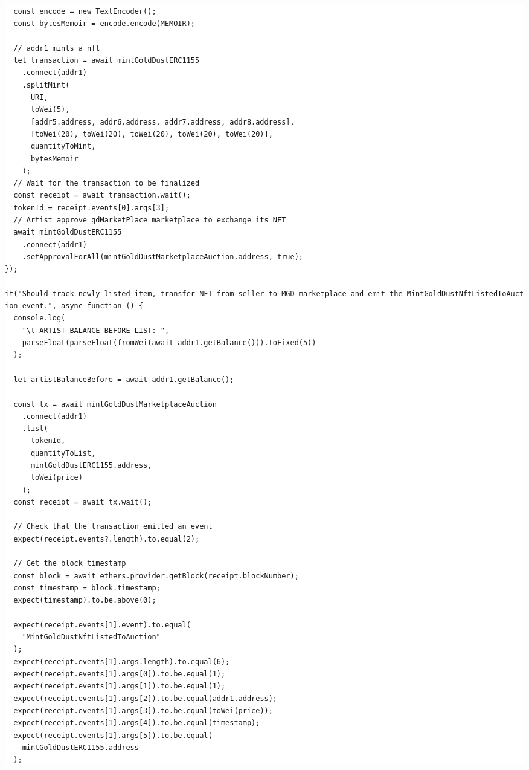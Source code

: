       const encode = new TextEncoder();
      const bytesMemoir = encode.encode(MEMOIR);

      // addr1 mints a nft
      let transaction = await mintGoldDustERC1155
        .connect(addr1)
        .splitMint(
          URI,
          toWei(5),
          [addr5.address, addr6.address, addr7.address, addr8.address],
          [toWei(20), toWei(20), toWei(20), toWei(20), toWei(20)],
          quantityToMint,
          bytesMemoir
        );
      // Wait for the transaction to be finalized
      const receipt = await transaction.wait();
      tokenId = receipt.events[0].args[3];
      // Artist approve gdMarketPlace marketplace to exchange its NFT
      await mintGoldDustERC1155
        .connect(addr1)
        .setApprovalForAll(mintGoldDustMarketplaceAuction.address, true);
    });

    it("Should track newly listed item, transfer NFT from seller to MGD marketplace and emit the MintGoldDustNftListedToAuction event.", async function () {
      console.log(
        "\t ARTIST BALANCE BEFORE LIST: ",
        parseFloat(parseFloat(fromWei(await addr1.getBalance())).toFixed(5))
      );

      let artistBalanceBefore = await addr1.getBalance();

      const tx = await mintGoldDustMarketplaceAuction
        .connect(addr1)
        .list(
          tokenId,
          quantityToList,
          mintGoldDustERC1155.address,
          toWei(price)
        );
      const receipt = await tx.wait();

      // Check that the transaction emitted an event
      expect(receipt.events?.length).to.equal(2);

      // Get the block timestamp
      const block = await ethers.provider.getBlock(receipt.blockNumber);
      const timestamp = block.timestamp;
      expect(timestamp).to.be.above(0);

      expect(receipt.events[1].event).to.equal(
        "MintGoldDustNftListedToAuction"
      );
      expect(receipt.events[1].args.length).to.equal(6);
      expect(receipt.events[1].args[0]).to.be.equal(1);
      expect(receipt.events[1].args[1]).to.be.equal(1);
      expect(receipt.events[1].args[2]).to.be.equal(addr1.address);
      expect(receipt.events[1].args[3]).to.be.equal(toWei(price));
      expect(receipt.events[1].args[4]).to.be.equal(timestamp);
      expect(receipt.events[1].args[5]).to.be.equal(
        mintGoldDustERC1155.address
      );
